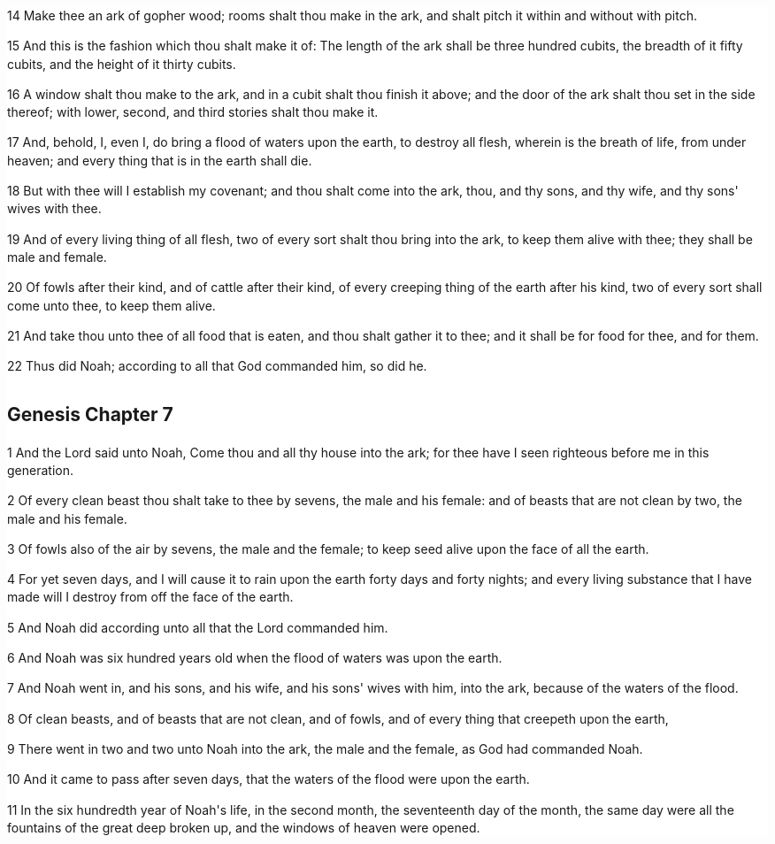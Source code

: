 14 Make thee an ark of gopher wood; rooms shalt thou make in the ark, and shalt pitch it within and without with pitch.

15 And this is the fashion which thou shalt make it of: The length of the ark shall be three hundred cubits, the breadth of it fifty cubits, and the height of it thirty cubits.

16 A window shalt thou make to the ark, and in a cubit shalt thou finish it above; and the door of the ark shalt thou set in the side thereof; with lower, second, and third stories shalt thou make it.

17 And, behold, I, even I, do bring a flood of waters upon the earth, to destroy all flesh, wherein is the breath of life, from under heaven; and every thing that is in the earth shall die.

18 But with thee will I establish my covenant; and thou shalt come into the ark, thou, and thy sons, and thy wife, and thy sons' wives with thee.

19 And of every living thing of all flesh, two of every sort shalt thou bring into the ark, to keep them alive with thee; they shall be male and female.

20 Of fowls after their kind, and of cattle after their kind, of every creeping thing of the earth after his kind, two of every sort shall come unto thee, to keep them alive.

21 And take thou unto thee of all food that is eaten, and thou shalt gather it to thee; and it shall be for food for thee, and for them.

22 Thus did Noah; according to all that God commanded him, so did he.

## Genesis Chapter 7

1 And the Lord said unto Noah, Come thou and all thy house into the ark; for thee have I seen righteous before me in this generation.

2 Of every clean beast thou shalt take to thee by sevens, the male and his female: and of beasts that are not clean by two, the male and his female.

3 Of fowls also of the air by sevens, the male and the female; to keep seed alive upon the face of all the earth.

4 For yet seven days, and I will cause it to rain upon the earth forty days and forty nights; and every living substance that I have made will I destroy from off the face of the earth.

5 And Noah did according unto all that the Lord commanded him.

6 And Noah was six hundred years old when the flood of waters was upon the earth.

7 And Noah went in, and his sons, and his wife, and his sons' wives with him, into the ark, because of the waters of the flood.

8 Of clean beasts, and of beasts that are not clean, and of fowls, and of every thing that creepeth upon the earth,

9 There went in two and two unto Noah into the ark, the male and the female, as God had commanded Noah.

10 And it came to pass after seven days, that the waters of the flood were upon the earth.

11 In the six hundredth year of Noah's life, in the second month, the seventeenth day of the month, the same day were all the fountains of the great deep broken up, and the windows of heaven were opened.
